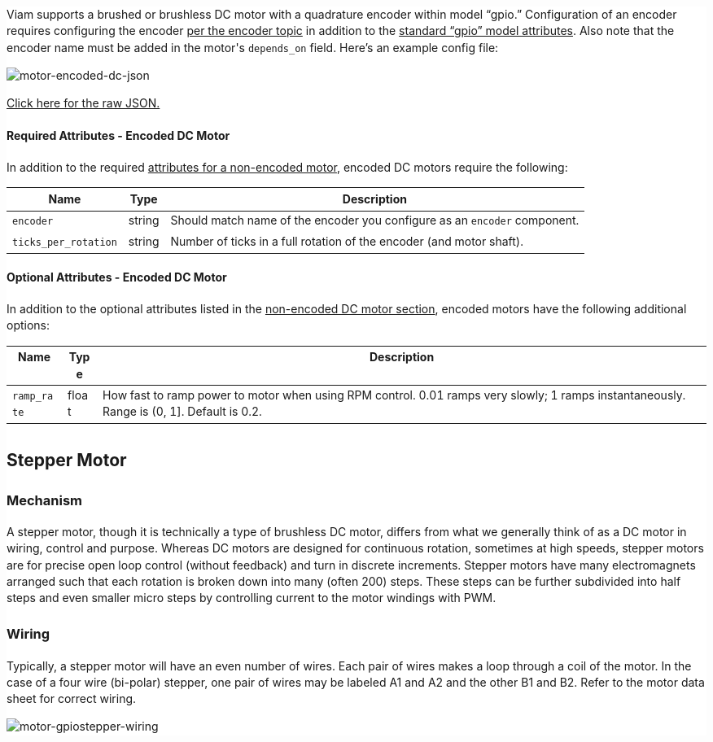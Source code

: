 Viam supports a brushed or brushless DC motor with a quadrature encoder within model “gpio.”
Configuration of an encoder requires configuring the encoder [per the encoder topic](../encoder) in addition to the [standard “gpio” model attributes](#required-attributes---non-encoded-dc-motor). Also note that the encoder name must be added in the motor's `depends_on` field.
Here’s an example config file:  

![motor-encoded-dc-json](../img/motor/motor-encoded-dc-json.png)  

[Click here for the raw JSON.](../example-configs/motor-encoded-config.json)

#### Required Attributes - Encoded DC Motor

In addition to the required [attributes for a non-encoded motor](#required-attributes---non-encoded-dc-motor), encoded DC motors require the following:

Name | Type | Description
-------------- | ---- | ---------------
`encoder` | string | Should match name of the encoder you configure as an `encoder` component.
`ticks_per_rotation` | string | Number of ticks in a full rotation of the encoder (and motor shaft).

#### Optional Attributes - Encoded DC Motor

In addition to the optional attributes listed in the [non-encoded DC motor section](#optional-attributes---non-encoded-dc-motor), encoded motors have the following additional options:  

Name | Type | Description
-------------- | ---- | ---------------
`ramp_rate` | float | How fast to ramp power to motor when using RPM control. 0.01 ramps very slowly; 1 ramps instantaneously. Range is (0, 1]. Default is 0.2.

## Stepper Motor

### Mechanism

A stepper motor, though it is technically a type of brushless DC motor, differs from what we generally think of as a DC motor in wiring, control and purpose.
Whereas DC motors are designed for continuous rotation, sometimes at high speeds, stepper motors are for precise open loop control (without feedback) and turn in discrete increments.
Stepper motors have many electromagnets arranged such that each rotation is broken down into many (often 200) steps.
These steps can be further subdivided into half steps and even smaller micro steps by controlling current to the motor windings with PWM.

### Wiring

Typically, a stepper motor will have an even number of wires.
Each pair of wires makes a loop through a coil of the motor.
In the case of a four wire (bi-polar) stepper, one pair of wires may be labeled A1 and A2 and the other B1 and B2.
Refer to the motor data sheet for correct wiring.

![motor-gpiostepper-wiring](../img/motor/motor-gpiostepper-wiring.png)  
